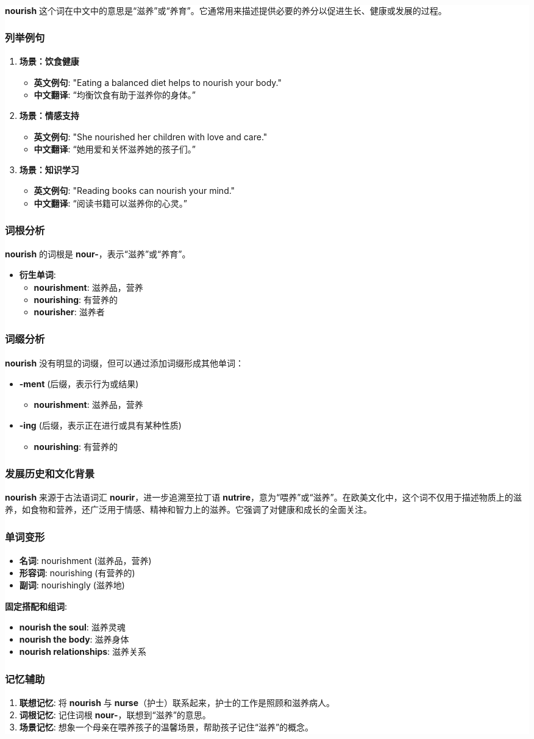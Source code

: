 **nourish** 这个词在中文中的意思是“滋养”或“养育”。它通常用来描述提供必要的养分以促进生长、健康或发展的过程。

### 列举例句

1. **场景：饮食健康**
   - **英文例句**: "Eating a balanced diet helps to nourish your body."
   - **中文翻译**: “均衡饮食有助于滋养你的身体。”

2. **场景：情感支持**
   - **英文例句**: "She nourished her children with love and care."
   - **中文翻译**: “她用爱和关怀滋养她的孩子们。”

3. **场景：知识学习**
   - **英文例句**: "Reading books can nourish your mind."
   - **中文翻译**: “阅读书籍可以滋养你的心灵。”

### 词根分析

**nourish** 的词根是 **nour-**，表示“滋养”或“养育”。

- **衍生单词**:
  - **nourishment**: 滋养品，营养
  - **nourishing**: 有营养的
  - **nourisher**: 滋养者

### 词缀分析

**nourish** 没有明显的词缀，但可以通过添加词缀形成其他单词：

- **-ment** (后缀，表示行为或结果)
  - **nourishment**: 滋养品，营养

- **-ing** (后缀，表示正在进行或具有某种性质)
  - **nourishing**: 有营养的

### 发展历史和文化背景

**nourish** 来源于古法语词汇 **nourir**，进一步追溯至拉丁语 **nutrire**，意为“喂养”或“滋养”。在欧美文化中，这个词不仅用于描述物质上的滋养，如食物和营养，还广泛用于情感、精神和智力上的滋养。它强调了对健康和成长的全面关注。

### 单词变形

- **名词**: nourishment (滋养品，营养)
- **形容词**: nourishing (有营养的)
- **副词**: nourishingly (滋养地)

**固定搭配和组词**:
- **nourish the soul**: 滋养灵魂
- **nourish the body**: 滋养身体
- **nourish relationships**: 滋养关系

### 记忆辅助

1. **联想记忆**: 将 **nourish** 与 **nurse**（护士）联系起来，护士的工作是照顾和滋养病人。
2. **词根记忆**: 记住词根 **nour-**，联想到“滋养”的意思。
3. **场景记忆**: 想象一个母亲在喂养孩子的温馨场景，帮助孩子记住“滋养”的概念。
